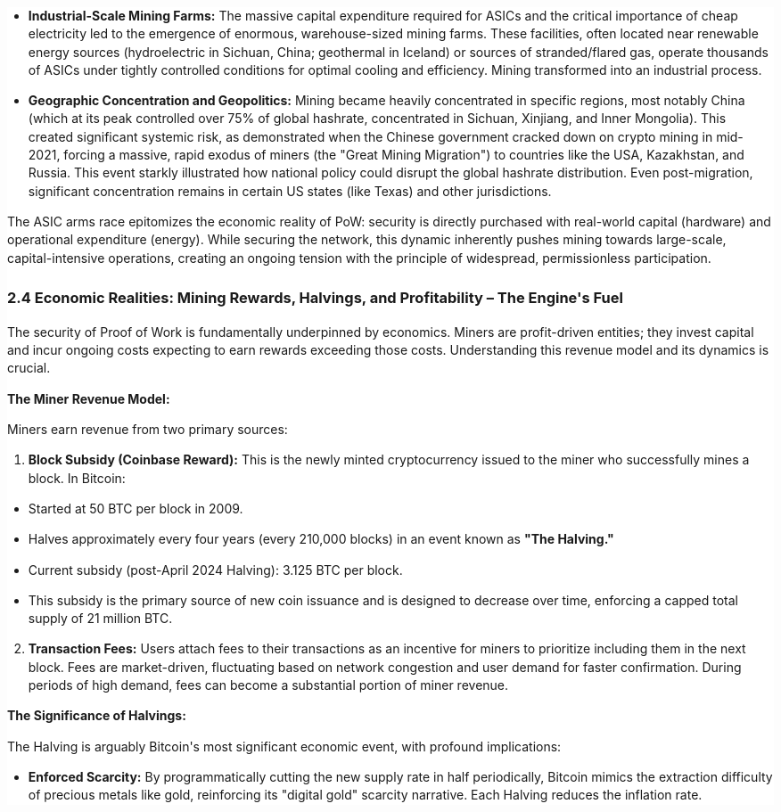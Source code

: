 *   **Industrial-Scale Mining Farms:** The massive capital expenditure required for ASICs and the critical importance of cheap electricity led to the emergence of enormous, warehouse-sized mining farms. These facilities, often located near renewable energy sources (hydroelectric in Sichuan, China; geothermal in Iceland) or sources of stranded/flared gas, operate thousands of ASICs under tightly controlled conditions for optimal cooling and efficiency. Mining transformed into an industrial process.

*   **Geographic Concentration and Geopolitics:** Mining became heavily concentrated in specific regions, most notably China (which at its peak controlled over 75% of global hashrate, concentrated in Sichuan, Xinjiang, and Inner Mongolia). This created significant systemic risk, as demonstrated when the Chinese government cracked down on crypto mining in mid-2021, forcing a massive, rapid exodus of miners (the "Great Mining Migration") to countries like the USA, Kazakhstan, and Russia. This event starkly illustrated how national policy could disrupt the global hashrate distribution. Even post-migration, significant concentration remains in certain US states (like Texas) and other jurisdictions.

The ASIC arms race epitomizes the economic reality of PoW: security is directly purchased with real-world capital (hardware) and operational expenditure (energy). While securing the network, this dynamic inherently pushes mining towards large-scale, capital-intensive operations, creating an ongoing tension with the principle of widespread, permissionless participation.

### 2.4 Economic Realities: Mining Rewards, Halvings, and Profitability – The Engine's Fuel

The security of Proof of Work is fundamentally underpinned by economics. Miners are profit-driven entities; they invest capital and incur ongoing costs expecting to earn rewards exceeding those costs. Understanding this revenue model and its dynamics is crucial.

**The Miner Revenue Model:**

Miners earn revenue from two primary sources:

1.  **Block Subsidy (Coinbase Reward):** This is the newly minted cryptocurrency issued to the miner who successfully mines a block. In Bitcoin:

*   Started at 50 BTC per block in 2009.

*   Halves approximately every four years (every 210,000 blocks) in an event known as **"The Halving."**

*   Current subsidy (post-April 2024 Halving): 3.125 BTC per block.

*   This subsidy is the primary source of new coin issuance and is designed to decrease over time, enforcing a capped total supply of 21 million BTC.

2.  **Transaction Fees:** Users attach fees to their transactions as an incentive for miners to prioritize including them in the next block. Fees are market-driven, fluctuating based on network congestion and user demand for faster confirmation. During periods of high demand, fees can become a substantial portion of miner revenue.

**The Significance of Halvings:**

The Halving is arguably Bitcoin's most significant economic event, with profound implications:

*   **Enforced Scarcity:** By programmatically cutting the new supply rate in half periodically, Bitcoin mimics the extraction difficulty of precious metals like gold, reinforcing its "digital gold" scarcity narrative. Each Halving reduces the inflation rate.
